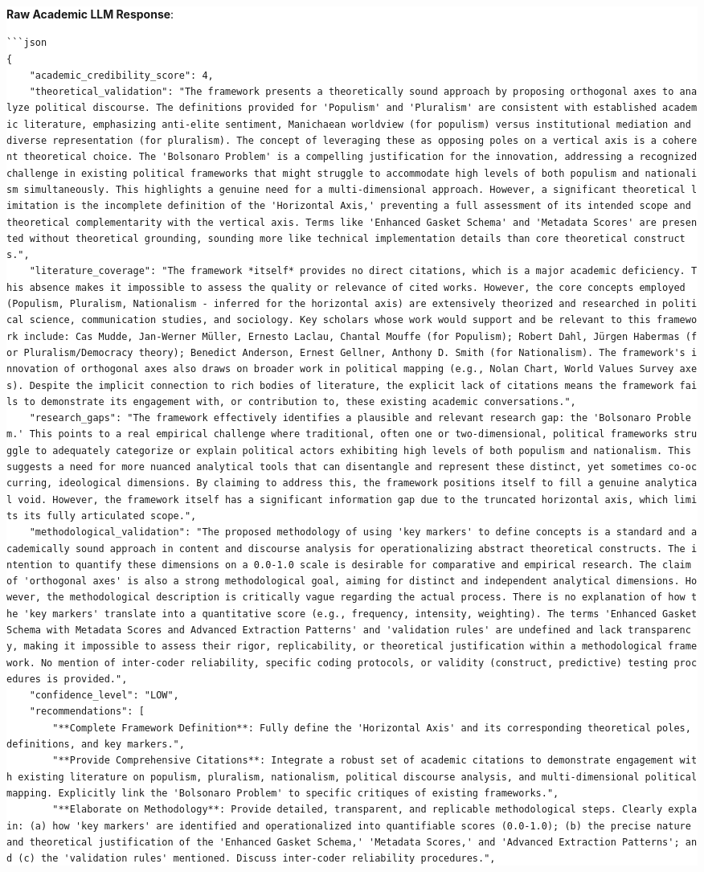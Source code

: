 **Raw Academic LLM Response**:
```
```json
{
    "academic_credibility_score": 4,
    "theoretical_validation": "The framework presents a theoretically sound approach by proposing orthogonal axes to analyze political discourse. The definitions provided for 'Populism' and 'Pluralism' are consistent with established academic literature, emphasizing anti-elite sentiment, Manichaean worldview (for populism) versus institutional mediation and diverse representation (for pluralism). The concept of leveraging these as opposing poles on a vertical axis is a coherent theoretical choice. The 'Bolsonaro Problem' is a compelling justification for the innovation, addressing a recognized challenge in existing political frameworks that might struggle to accommodate high levels of both populism and nationalism simultaneously. This highlights a genuine need for a multi-dimensional approach. However, a significant theoretical limitation is the incomplete definition of the 'Horizontal Axis,' preventing a full assessment of its intended scope and theoretical complementarity with the vertical axis. Terms like 'Enhanced Gasket Schema' and 'Metadata Scores' are presented without theoretical grounding, sounding more like technical implementation details than core theoretical constructs.",
    "literature_coverage": "The framework *itself* provides no direct citations, which is a major academic deficiency. This absence makes it impossible to assess the quality or relevance of cited works. However, the core concepts employed (Populism, Pluralism, Nationalism - inferred for the horizontal axis) are extensively theorized and researched in political science, communication studies, and sociology. Key scholars whose work would support and be relevant to this framework include: Cas Mudde, Jan-Werner Müller, Ernesto Laclau, Chantal Mouffe (for Populism); Robert Dahl, Jürgen Habermas (for Pluralism/Democracy theory); Benedict Anderson, Ernest Gellner, Anthony D. Smith (for Nationalism). The framework's innovation of orthogonal axes also draws on broader work in political mapping (e.g., Nolan Chart, World Values Survey axes). Despite the implicit connection to rich bodies of literature, the explicit lack of citations means the framework fails to demonstrate its engagement with, or contribution to, these existing academic conversations.",
    "research_gaps": "The framework effectively identifies a plausible and relevant research gap: the 'Bolsonaro Problem.' This points to a real empirical challenge where traditional, often one or two-dimensional, political frameworks struggle to adequately categorize or explain political actors exhibiting high levels of both populism and nationalism. This suggests a need for more nuanced analytical tools that can disentangle and represent these distinct, yet sometimes co-occurring, ideological dimensions. By claiming to address this, the framework positions itself to fill a genuine analytical void. However, the framework itself has a significant information gap due to the truncated horizontal axis, which limits its fully articulated scope.",
    "methodological_validation": "The proposed methodology of using 'key markers' to define concepts is a standard and academically sound approach in content and discourse analysis for operationalizing abstract theoretical constructs. The intention to quantify these dimensions on a 0.0-1.0 scale is desirable for comparative and empirical research. The claim of 'orthogonal axes' is also a strong methodological goal, aiming for distinct and independent analytical dimensions. However, the methodological description is critically vague regarding the actual process. There is no explanation of how the 'key markers' translate into a quantitative score (e.g., frequency, intensity, weighting). The terms 'Enhanced Gasket Schema with Metadata Scores and Advanced Extraction Patterns' and 'validation rules' are undefined and lack transparency, making it impossible to assess their rigor, replicability, or theoretical justification within a methodological framework. No mention of inter-coder reliability, specific coding protocols, or validity (construct, predictive) testing procedures is provided.",
    "confidence_level": "LOW",
    "recommendations": [
        "**Complete Framework Definition**: Fully define the 'Horizontal Axis' and its corresponding theoretical poles, definitions, and key markers.",
        "**Provide Comprehensive Citations**: Integrate a robust set of academic citations to demonstrate engagement with existing literature on populism, pluralism, nationalism, political discourse analysis, and multi-dimensional political mapping. Explicitly link the 'Bolsonaro Problem' to specific critiques of existing frameworks.",
        "**Elaborate on Methodology**: Provide detailed, transparent, and replicable methodological steps. Clearly explain: (a) how 'key markers' are identified and operationalized into quantifiable scores (0.0-1.0); (b) the precise nature and theoretical justification of the 'Enhanced Gasket Schema,' 'Metadata Scores,' and 'Advanced Extraction Patterns'; and (c) the 'validation rules' mentioned. Discuss inter-coder reliability procedures.",
```